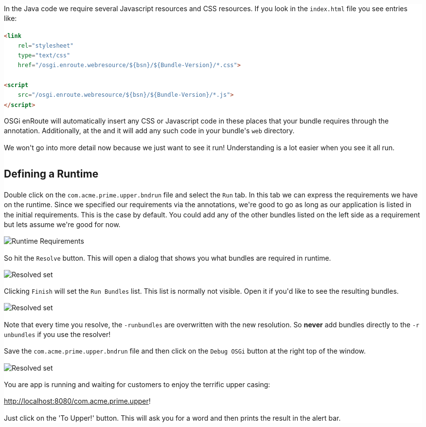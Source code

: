 In the Java code we require several Javascript resources and CSS resources. If you look in the `index.html` file you see entries like:

```html
<link
	rel="stylesheet"
	type="text/css"
	href="/osgi.enroute.webresource/${bsn}/${Bundle-Version}/*.css">

<script
	src="/osgi.enroute.webresource/${bsn}/${Bundle-Version}/*.js">
</script>
```

OSGi enRoute will automatically insert any CSS or Javascript code in these places that your bundle requires through the annotation. Additionally, at the and it will add any such code in your bundle's `web` directory.

We won't go into more detail now because we just want to see it run! Understanding is a lot easier when you see it all run.

## Defining a Runtime

Double click on the `com.acme.prime.upper.bndrun` file and select the `Run` tab. In this tab we can express the requirements we have on the runtime. Since we specified our requirements via the annotations, we're good to go as long as our application is listed in the initial requirements. This is the case by default. You could add any of the other bundles listed on the left side as a requirement but lets assume we're good for now.

![Runtime Requirements]({{baseurl}}/documentation/tutorials/quick_start/img/resolve-initial-0.png)

So hit the `Resolve` button. This will open a dialog that shows you what bundles are required in runtime.

![Resolved set]({{baseurl}}/documentation/tutorials/quick_start/img/resolve-initial-1.png)

Clicking `Finish` will set the `Run Bundles` list. This list is normally not visible. Open it if you'd like to see the resulting bundles.

![Resolved set]({{baseurl}}/documentation/tutorials/quick_start/img/resolve-initial-2.png)

Note that every time you resolve, the `-runbundles` are overwritten with the new resolution. So **never** add bundles directly to the `-runbundles` if you use the resolver!

Save the `com.acme.prime.upper.bndrun` file and then click on the `Debug OSGi` button at the right top of the window.

![Resolved set]({{baseurl}}/documentation/tutorials/quick_start/img/run-buttons-0.png)

You are app is running and waiting for customers to enjoy the terrific upper casing:

[http://localhost:8080/com.acme.prime.upper](http://localhost:8080/com.acme.prime.upper)!

Just click on the 'To Upper!' button. This will ask you for a word and then prints the result in the alert bar.
